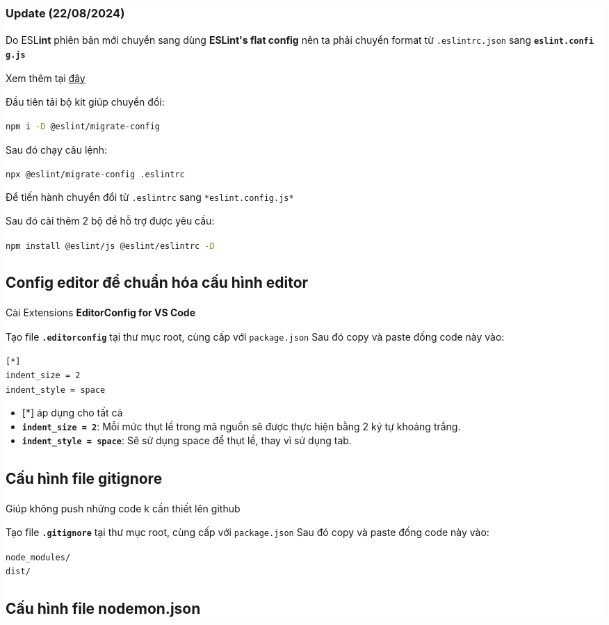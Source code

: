 ### Update (22/08/2024)

Do ESL**int** phiên bản mới chuyển sang dùng **ESLint's flat config** nên ta phải chuyển format từ `.eslintrc.json` sang **`eslint.config.js`**

Xem thêm tại [đây](https://www.npmjs.com/package/@eslint/migrate-config)

Đầu tiên tải bộ kit giúp chuyển đổi:

```bash
npm i -D @eslint/migrate-config
```

Sau đó chạy câu lệnh:

```bash
npx @eslint/migrate-config .eslintrc
```

Để tiến hành chuyển đổi từ `.eslintrc` sang `*eslint.config.js*`

Sau đó cài thêm 2 bộ để hỗ trợ được yêu cầu:

```bash
npm install @eslint/js @eslint/eslintrc -D
```

## **Config editor để chuẩn hóa cấu hình editor**

Cài Extensions **EditorConfig for VS Code**

Tạo file **`.editorconfig`** tại thư mục root, cùng cấp với `package.json`
Sau đó copy và paste đống code này vào:

```bash
[*]
indent_size = 2
indent_style = space
```

- [*] áp dụng cho tất cả
- **`indent_size = 2`**: Mỗi mức thụt lề trong mã nguồn sẽ được thực hiện bằng 2 ký tự khoảng trắng.
- **`indent_style = space`**: Sẽ sử dụng space để thụt lề, thay vì sử dụng tab.

## **Cấu hình file gitignore**

Giúp không push những code k cần thiết lên github

Tạo file **`.gitignore`** tại thư mục root, cùng cấp với `package.json`
Sau đó copy và paste đống code này vào:

```bash
node_modules/
dist/
```

## **Cấu hình file nodemon.json**
